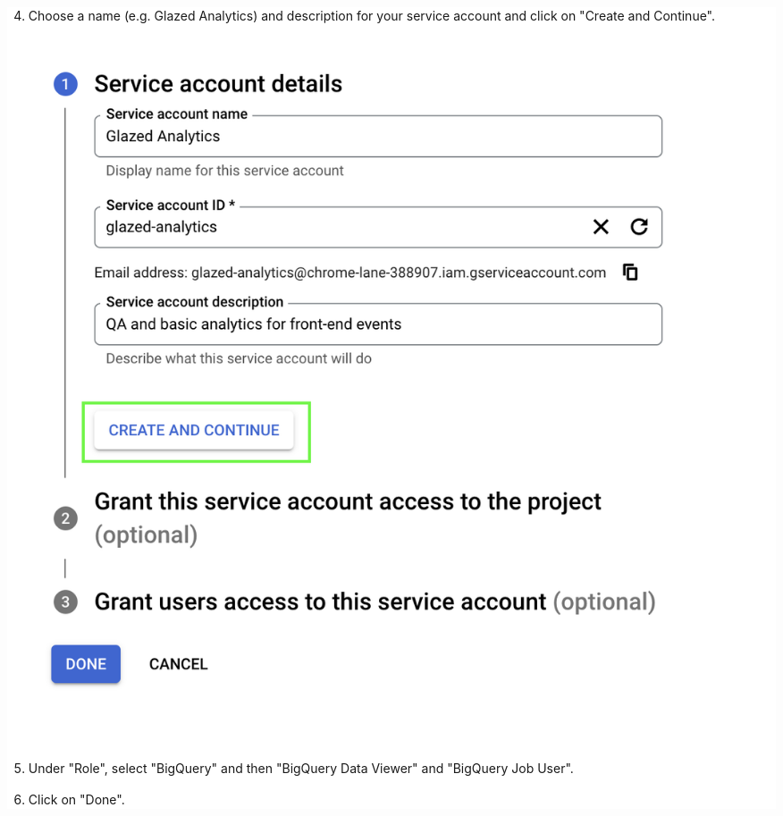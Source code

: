 4. Choose a name (e.g. Glazed Analytics) and description for your service account and click on "Create and Continue".

   ![BigQuery Step 3](images/big-query-connect-2.png)

5. Under "Role", select "BigQuery" and then "BigQuery Data Viewer" and "BigQuery Job User".
6. Click on "Done".

